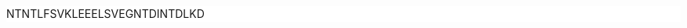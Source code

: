 <span>N</span><span>T</span><span>N</span><span>T</span><span>L</span><span>F</span><span>S</span><span>V</span><span>K</span><span>L</span><span>E</span><span>E</span><span>E</span><span>L</span><span>S</span><span>V</span><span>E</span><span>G</span><span>N</span><span>T</span><span>D</span><span>I</span><span>N</span><span>T</span><span>D</span><span>L</span><span>K</span><span>D</span>